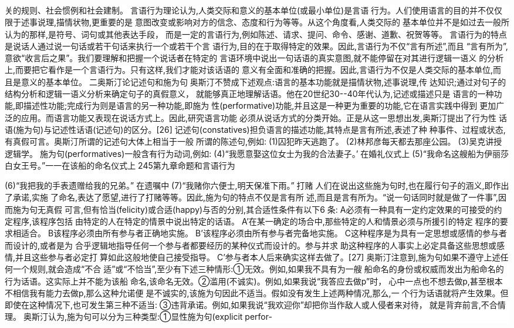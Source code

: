 关的规则、社会惯例和社会建制。
言语行为理论认为,人类交际和意义的基本单位(或最小单位)是言语
行为。人们使用语言的目的并不仅仅限于述事说理,描情状物,更重要的是
意图改变或影响对方的信念、态度和行为等等。从这个角度看,人类交际的
基本单位并不是如过去一般所认为的那样,是符号、词句或其他表达手段，
而是一定的言语行为,例如陈述、请求、提问、命令、感谢、道歉、祝贺等等。
言语行为的特点是说话人通过说一句话或若干句话来执行一个或若干个言
语行为,目的在于取得特定的效果。因此,言语行为不仅“言有所述”,而且
“言有所为”,意欲“收言后之果”。我们要理解和把握一个说话者在特定的
言语环境中说出一句话语的真实意图,就不能停留在对其进行逻辑一语义
的分析上,而要把它看作是一个言语行为。只有这样,我们才能对该话语的
意义有全面和准确的把握。因此,言语行为不仅是人类交际的基本单位,而
且是意义的基本单位。
二奥斯汀论记述句和施为句
奥斯汀不赞成下述观点:语言的基本功能就是描情状物,述事说理,传
达知识;通过对句子的结构分析和逻辑一语义分析来确定句子的真假意义，
就能够真正地理解话语。他在20世纪30--40年代认为,记述或描述只是
语言的一种功能,即描述性功能;完成行为则是语言的另一种功能,即施为
性(performative)功能,并且这是一种更为重要的功能,它在语言实践中得到
更加广泛的应用。而语言功能又表现在说话方式上。因此,研究语言功能
必须从说话方式的分类开始。正是从这一思想出发,奥斯汀提出了行为性
话语(施为句)与记述性话语(记述句)的区分。[26]
记述句(constatives)担负语言的描述功能,其特点是言有所述,表述了种
种事件、过程或状态,有真假可言。奥斯汀所谓的记述句大体上相当于一般
所谓的陈述句,例如:
(1)囚犯昨天逃跑了。
(2)林邦彦每天都去那座公园。
(3)吴克讲授逻辑学。
施为句(performatives)一般含有行为动词,例如:
(4)“我愿意娶这位女士为我的合法妻子。’
在婚礼仪式上
(5)“我命名这艘船为伊丽莎白女王号。”一一在该船的命名仪式上
245第九章命题和言语行为

(6)“我把我的手表遗赠给我的兄弟。”
在遗嘱中
(7)“我赌你六便士,明天保准下雨。”
打赌
人们在说出这些施为句时,也在履行句子的涵义,即作出了承诺,实施
了命名,表达了愿望,进行了打赌等等。因此,施为句的特点不仅是言有所
述,而且是言有所为。“说一句话同时就是做了一件事”,因而施为句无真假
可言,但有恰当(felicity)或合适(happy)与否的分别,其合适性条件有以下6
条:
A必须有一种具有一定约定效果的可接受的约定程序,该程序包括
由特定的人在特定的情景中说出特定的话语。
A’在某一确定的场合中,那些特定的人和情景必须与所援引的特定
程序的要求相适合。
B该程序必须由所有参与者正确地实施。
B’该程序必须由所有参与者完备地实施。
C这种程序是为具有一定思想或感情的参与者而设计的,或者是为
合乎逻辑地指导任何一个参与者都要经历的某种仪式而设计的。参与并求
助这种程序的人事实上必定具备这些思想或感情,并且这些参与者必定打
算如此这般地使自己接受指导。
C’参与者本人后来确实这样去做了。[27]
奥斯汀注意到,施为句如果不遵守上述任何一个规则,就会造成“不合
适”或“不恰当”,至少有下述三种情形:①无效。例如,如果我不具有为一艘
船命名的身份或权威而发出为船命名的行为话语。这实际上并不能为该船
命名,该命名无效。②滥用(不诚实)。例如,如果我说“我答应去做p”时，
心中一点也不想去做p,甚至根本不相信我有能力去做p,那么这种允诺便
是不诚实的,该施为句因此不适当。假如没有发生上述两种情况,那么,一
个行为话语就将产生效果。但即使在这种情况下,也可发生第三种不适当:
③违背承诺。例如,如果我说“我欢迎你”却把你当作敌人或人侵者来对待，
就是背弃前言,不合情理。
奥斯汀认为,施为句可以分为三种类型:①显性施为句(explicit perfor-